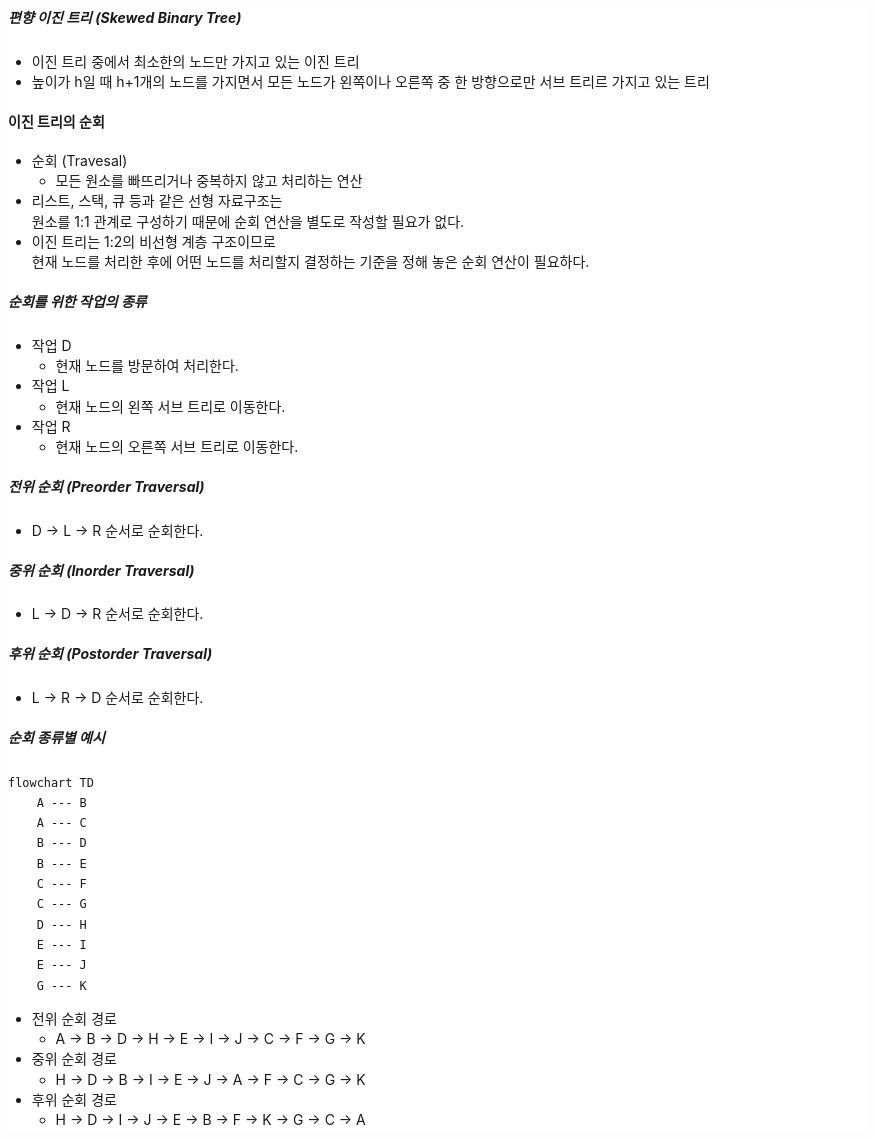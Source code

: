 ##### 편향 이진 트리 (Skewed Binary Tree)

- 이진 트리 중에서 최소한의 노드만 가지고 있는 이진 트리
- 높이가 h일 때 h+1개의 노드를 가지면서 모든 노드가 왼쪽이나 오른쪽 중 한 방향으로만 서브 트리르 가지고 있는 트리

#### 이진 트리의 순회

- 순회 (Travesal)
    - 모든 원소를 빠뜨리거나 중복하지 않고 처리하는 연산
- 리스트, 스택, 큐 등과 같은 선형 자료구조는  
원소를 1:1 관계로 구성하기 때문에 순회 연산을 별도로 작성할 필요가 없다.
- 이진 트리는 1:2의 비선형 계층 구조이므로  
현재 노드를 처리한 후에 어떤 노드를 처리할지 결정하는 기준을 정해 놓은 순회 연산이 필요하다.

##### 순회를 위한 작업의 종류

- 작업 D
    - 현재 노드를 방문하여 처리한다.
- 작업 L
    - 현재 노드의 왼쪽 서브 트리로 이동한다.
- 작업 R
    - 현재 노드의 오른쪽 서브 트리로 이동한다.

##### 전위 순회 (Preorder Traversal)

- D → L → R 순서로 순회한다.

##### 중위 순회 (Inorder Traversal)

- L → D → R 순서로 순회한다.

##### 후위 순회 (Postorder Traversal)

- L → R → D 순서로 순회한다.

##### 순회 종류별 예시

```mermaid
flowchart TD
    A --- B
    A --- C
    B --- D
    B --- E
    C --- F
    C --- G
    D --- H
    E --- I
    E --- J
    G --- K
```

- 전위 순회 경로
    - A → B → D → H → E → I → J → C → F → G → K
- 중위 순회 경로
    - H → D → B → I → E → J → A → F → C → G → K
- 후위 순회 경로
    - H → D → I → J → E → B → F → K → G → C → A
